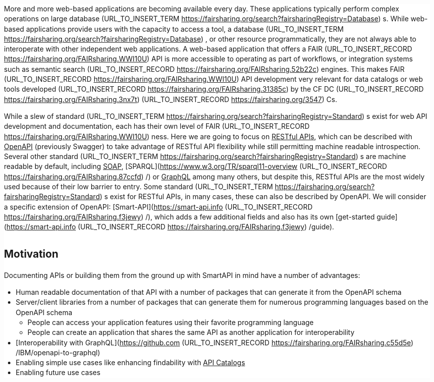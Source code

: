 More and more web-based applications are becoming available every day. These applications typically perform complex 
operations on large database (URL_TO_INSERT_TERM https://fairsharing.org/search?fairsharingRegistry=Database) s. While web-based applications provide users with the capacity to access a tool, a database (URL_TO_INSERT_TERM https://fairsharing.org/search?fairsharingRegistry=Database) , 
or other resource programmatically, they are not always able to interoperate with other independent web applications. 
A web-based application that offers a FAIR (URL_TO_INSERT_RECORD https://fairsharing.org/FAIRsharing.WWI10U)  API is more accessible to operating as part of workflows, or integration 
systems such as semantic search (URL_TO_INSERT_RECORD https://fairsharing.org/FAIRsharing.52b22c)  engines. This makes FAIR (URL_TO_INSERT_RECORD https://fairsharing.org/FAIRsharing.WWI10U)  API development very relevant for data catalogs or web tools 
developed (URL_TO_INSERT_RECORD https://fairsharing.org/FAIRsharing.31385c)  by the CF DC (URL_TO_INSERT_RECORD https://fairsharing.org/FAIRsharing.3nx7t)  (URL_TO_INSERT_RECORD https://fairsharing.org/3547) Cs.

While a slew of standard (URL_TO_INSERT_TERM https://fairsharing.org/search?fairsharingRegistry=Standard) s exist for web API development and documentation, each has their own level of FAIR (URL_TO_INSERT_RECORD https://fairsharing.org/FAIRsharing.WWI10U) ness. 
Here we are going to focus on [RESTful APIs](https://www.ics.uci.edu/~fielding/pubs/dissertation/rest_arch_style.htm), 
which can be described with [OpenAPI](https://www.openapis.org/) (previously Swagger) to take advantage of RESTful API 
flexibility while still permitting machine readable introspection. Several other standard (URL_TO_INSERT_TERM https://fairsharing.org/search?fairsharingRegistry=Standard) s are machine readable by
default, including [SOAP](https://www.w3.org/TR/soap/), [SPARQL](https://www.w3.org/TR/sparql11-overview (URL_TO_INSERT_RECORD https://fairsharing.org/FAIRsharing.87ccfd) /) or
[GraphQL](https://graphql.org/) among many others, but despite this, RESTful APIs are the most widely used because of
their low barrier to entry. Some standard (URL_TO_INSERT_TERM https://fairsharing.org/search?fairsharingRegistry=Standard) s exist for RESTful APIs, in many cases, these can also be described by OpenAPI.
We will consider a specific extension of OpenAPI: [Smart-API](https://smart-api.info (URL_TO_INSERT_RECORD https://fairsharing.org/FAIRsharing.f3jewy) /), which adds a few additional 
fields and also has its own [get-started guide](https://smart-api.info (URL_TO_INSERT_RECORD https://fairsharing.org/FAIRsharing.f3jewy) /guide).

## Motivation
Documenting APIs or building them from the ground up with SmartAPI in mind have a number of advantages:

- Human readable documentation of that API with a number of packages that can generate it from the OpenAPI schema
- Server/client libraries from a number of packages that can generate them for numerous programming languages based on the OpenAPI schema
    - People can access your application features using their favorite programming language
    - People can create an application that shares the same API as another application for interoperability
- [Interoperability with GraphQL](https://github.com (URL_TO_INSERT_RECORD https://fairsharing.org/FAIRsharing.c55d5e) /IBM/openapi-to-graphql)
- Enabling simple use cases like enhancing findability with [API Catalogs](https://apis.guru/browse-apis/)
- Enabling future use cases
